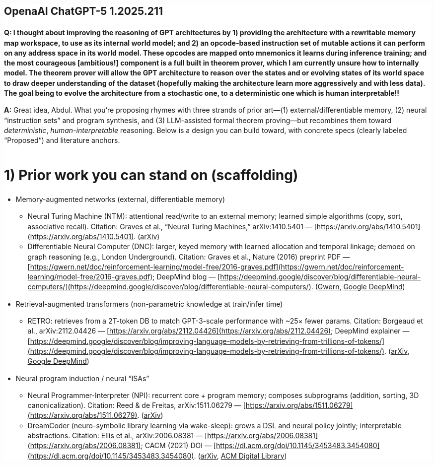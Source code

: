 ## OpenaAI ChatGPT-5 1.2025.211

**Q: I thought about improving the reasoning of GPT architectures by 1) providing the architecture with a rewritable memory map workspace, to use as its internal world model; and 2) an opcode-based instruction set of mutable actions it can perform on any address space in its world model. These opcodes are mapped onto mnemonics it learns during inference training; and the most courageous [ambitious!] component is a full built in theorem prover, which I am currently unsure how to internally model. The theorem prover will allow the GPT architecture to reason over the states and or evolving states of its world space to draw deeper understanding of the dataset (hopefully making the architecture learn more aggressively and with less data). The goal being to evolve the architecture from a stochastic one, to a deterministic one which is human interpretable!!**

**A:** Great idea, Abdul. What you’re proposing rhymes with three strands of prior art—(1) external/differentiable memory, (2) neural “instruction sets” and program synthesis, and (3) LLM-assisted formal theorem proving—but recombines them toward *deterministic*, *human-interpretable* reasoning. Below is a design you can build toward, with concrete specs (clearly labeled “Proposed”) and literature anchors.

# 1) Prior work you can stand on (scaffolding)

* Memory-augmented networks (external, differentiable memory)

  * Neural Turing Machine (NTM): attentional read/write to an external memory; learned simple algorithms (copy, sort, associative recall).
    Citation: Graves et al., “Neural Turing Machines,” arXiv:1410.5401 — [https://arxiv.org/abs/1410.5401](https://arxiv.org/abs/1410.5401). ([arXiv][1])
  * Differentiable Neural Computer (DNC): larger, keyed memory with learned allocation and temporal linkage; demoed on graph reasoning (e.g., London Underground).
    Citation: Graves et al., Nature (2016) preprint PDF — [https://gwern.net/doc/reinforcement-learning/model-free/2016-graves.pdf](https://gwern.net/doc/reinforcement-learning/model-free/2016-graves.pdf); DeepMind blog — [https://deepmind.google/discover/blog/differentiable-neural-computers/](https://deepmind.google/discover/blog/differentiable-neural-computers/). ([Gwern][2], [Google DeepMind][3])

* Retrieval-augmented transformers (non-parametric knowledge at train/infer time)

  * RETRO: retrieves from a 2T-token DB to match GPT-3-scale performance with \~25× fewer params.
    Citation: Borgeaud et al., arXiv:2112.04426 — [https://arxiv.org/abs/2112.04426](https://arxiv.org/abs/2112.04426); DeepMind explainer — [https://deepmind.google/discover/blog/improving-language-models-by-retrieving-from-trillions-of-tokens/](https://deepmind.google/discover/blog/improving-language-models-by-retrieving-from-trillions-of-tokens/). ([arXiv][4], [Google DeepMind][5])

* Neural program induction / neural “ISAs”

  * Neural Programmer-Interpreter (NPI): recurrent core + program memory; composes subprograms (addition, sorting, 3D canonicalization).
    Citation: Reed & de Freitas, arXiv:1511.06279 — [https://arxiv.org/abs/1511.06279](https://arxiv.org/abs/1511.06279). ([arXiv][6])
  * DreamCoder (neuro-symbolic library learning via wake-sleep): grows a DSL and neural policy jointly; interpretable abstractions.
    Citation: Ellis et al., arXiv:2006.08381 — [https://arxiv.org/abs/2006.08381](https://arxiv.org/abs/2006.08381); CACM (2021) DOI — [https://dl.acm.org/doi/10.1145/3453483.3454080](https://dl.acm.org/doi/10.1145/3453483.3454080). ([arXiv][7], [ACM Digital Library][8])


[1]: https://arxiv.org/abs/1410.5401?utm_source=chatgpt.com "Neural Turing Machines"
[2]: https://gwern.net/doc/reinforcement-learning/model-free/2016-graves.pdf?utm_source=chatgpt.com "Hybrid computing using a neural network with dynamic ..."
[3]: https://deepmind.google/discover/blog/differentiable-neural-computers/?utm_source=chatgpt.com "Differentiable neural computers"
[4]: https://arxiv.org/abs/2112.04426?utm_source=chatgpt.com "Improving language models by retrieving from trillions of ..."
[5]: https://deepmind.google/discover/blog/improving-language-models-by-retrieving-from-trillions-of-tokens/?utm_source=chatgpt.com "Improving language models by retrieving from trillions of ..."
[6]: https://arxiv.org/abs/1511.06279?utm_source=chatgpt.com "Neural Programmer-Interpreters"
[7]: https://arxiv.org/abs/2006.08381?utm_source=chatgpt.com "DreamCoder: Growing generalizable, interpretable knowledge with wake-sleep Bayesian program learning"
[8]: https://dl.acm.org/doi/10.1145/3453483.3454080?utm_source=chatgpt.com "bootstrapping inductive program synthesis with wake-sleep ..."
[9]: https://arxiv.org/abs/2009.03393?utm_source=chatgpt.com "Generative Language Modeling for Automated Theorem Proving"
[10]: https://arxiv.org/abs/1904.03241?utm_source=chatgpt.com "HOList: An Environment for Machine Learning of Higher-Order Theorem Proving"
[11]: https://arxiv.org/abs/2306.15626?utm_source=chatgpt.com "LeanDojo: Theorem Proving with Retrieval-Augmented Language Models"
[12]: https://papers.neurips.cc/paper_files/paper/2023/file/4441469427094f8873d0fecb0c4e1cee-Paper-Datasets_and_Benchmarks.pdf?utm_source=chatgpt.com "LeanDojo: Theorem Proving with Retrieval-Augmented ..."
[13]: https://openreview.net/forum?id=g7OX2sOJtn&noteId=EJxdCMebal&utm_source=chatgpt.com "LeanDojo: Theorem Proving with Retrieval-Augmented ..."
[14]: https://www.arxiv.org/pdf/2502.00212?utm_source=chatgpt.com "Self-Play LLM Theorem Provers with Iterative Conjecturing ..."
[15]: https://icml.cc/virtual/2025/poster/43472?utm_source=chatgpt.com "Self-play LLM Theorem Provers with Iterative Conjecturing ..."
[16]: https://distill.pub/2020/circuits/zoom-in/?utm_source=chatgpt.com "Zoom In: An Introduction to Circuits"
[17]: https://arxiv.org/abs/2209.10652?utm_source=chatgpt.com "Toy Models of Superposition"
[18]: https://arxiv.org/abs/2211.10435?utm_source=chatgpt.com "PAL: Program-aided Language Models"
[19]: https://openreview.net/pdf?id=r1xwKoR9Y7&utm_source=chatgpt.com "GAMEPAD: ALEARNING ENVIRONMENT FOR THEO"
[20]: https://github.com/ml4tp/gamepad?utm_source=chatgpt.com "ml4tp/gamepad: A Learning Environment for Theorem ..."